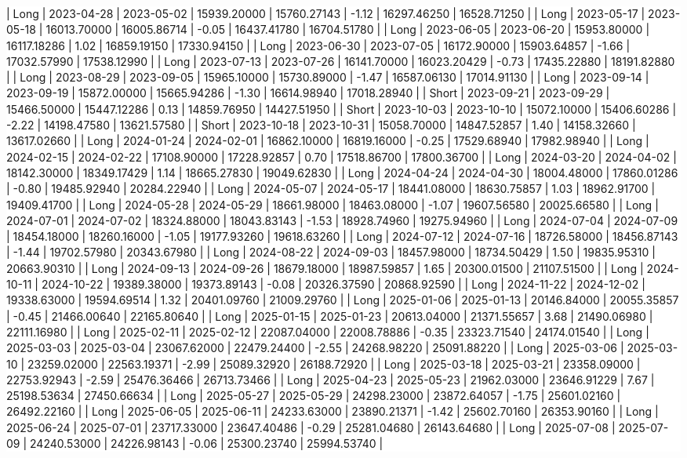 | Long | 2023-04-28 | 2023-05-02 | 15939.20000 | 15760.27143 | -1.12 | 16297.46250 | 16528.71250 |
| Long | 2023-05-17 | 2023-05-18 | 16013.70000 | 16005.86714 | -0.05 | 16437.41780 | 16704.51780 |
| Long | 2023-06-05 | 2023-06-20 | 15953.80000 | 16117.18286 | 1.02 | 16859.19150 | 17330.94150 |
| Long | 2023-06-30 | 2023-07-05 | 16172.90000 | 15903.64857 | -1.66 | 17032.57990 | 17538.12990 |
| Long | 2023-07-13 | 2023-07-26 | 16141.70000 | 16023.20429 | -0.73 | 17435.22880 | 18191.82880 |
| Long | 2023-08-29 | 2023-09-05 | 15965.10000 | 15730.89000 | -1.47 | 16587.06130 | 17014.91130 |
| Long | 2023-09-14 | 2023-09-19 | 15872.00000 | 15665.94286 | -1.30 | 16614.98940 | 17018.28940 |
| Short | 2023-09-21 | 2023-09-29 | 15466.50000 | 15447.12286 | 0.13 | 14859.76950 | 14427.51950 |
| Short | 2023-10-03 | 2023-10-10 | 15072.10000 | 15406.60286 | -2.22 | 14198.47580 | 13621.57580 |
| Short | 2023-10-18 | 2023-10-31 | 15058.70000 | 14847.52857 | 1.40 | 14158.32660 | 13617.02660 |
| Long | 2024-01-24 | 2024-02-01 | 16862.10000 | 16819.16000 | -0.25 | 17529.68940 | 17982.98940 |
| Long | 2024-02-15 | 2024-02-22 | 17108.90000 | 17228.92857 | 0.70 | 17518.86700 | 17800.36700 |
| Long | 2024-03-20 | 2024-04-02 | 18142.30000 | 18349.17429 | 1.14 | 18665.27830 | 19049.62830 |
| Long | 2024-04-24 | 2024-04-30 | 18004.48000 | 17860.01286 | -0.80 | 19485.92940 | 20284.22940 |
| Long | 2024-05-07 | 2024-05-17 | 18441.08000 | 18630.75857 | 1.03 | 18962.91700 | 19409.41700 |
| Long | 2024-05-28 | 2024-05-29 | 18661.98000 | 18463.08000 | -1.07 | 19607.56580 | 20025.66580 |
| Long | 2024-07-01 | 2024-07-02 | 18324.88000 | 18043.83143 | -1.53 | 18928.74960 | 19275.94960 |
| Long | 2024-07-04 | 2024-07-09 | 18454.18000 | 18260.16000 | -1.05 | 19177.93260 | 19618.63260 |
| Long | 2024-07-12 | 2024-07-16 | 18726.58000 | 18456.87143 | -1.44 | 19702.57980 | 20343.67980 |
| Long | 2024-08-22 | 2024-09-03 | 18457.98000 | 18734.50429 | 1.50 | 19835.95310 | 20663.90310 |
| Long | 2024-09-13 | 2024-09-26 | 18679.18000 | 18987.59857 | 1.65 | 20300.01500 | 21107.51500 |
| Long | 2024-10-11 | 2024-10-22 | 19389.38000 | 19373.89143 | -0.08 | 20326.37590 | 20868.92590 |
| Long | 2024-11-22 | 2024-12-02 | 19338.63000 | 19594.69514 | 1.32 | 20401.09760 | 21009.29760 |
| Long | 2025-01-06 | 2025-01-13 | 20146.84000 | 20055.35857 | -0.45 | 21466.00640 | 22165.80640 |
| Long | 2025-01-15 | 2025-01-23 | 20613.04000 | 21371.55657 | 3.68 | 21490.06980 | 22111.16980 |
| Long | 2025-02-11 | 2025-02-12 | 22087.04000 | 22008.78886 | -0.35 | 23323.71540 | 24174.01540 |
| Long | 2025-03-03 | 2025-03-04 | 23067.62000 | 22479.24400 | -2.55 | 24268.98220 | 25091.88220 |
| Long | 2025-03-06 | 2025-03-10 | 23259.02000 | 22563.19371 | -2.99 | 25089.32920 | 26188.72920 |
| Long | 2025-03-18 | 2025-03-21 | 23358.09000 | 22753.92943 | -2.59 | 25476.36466 | 26713.73466 |
| Long | 2025-04-23 | 2025-05-23 | 21962.03000 | 23646.91229 | 7.67 | 25198.53634 | 27450.66634 |
| Long | 2025-05-27 | 2025-05-29 | 24298.23000 | 23872.64057 | -1.75 | 25601.02160 | 26492.22160 |
| Long | 2025-06-05 | 2025-06-11 | 24233.63000 | 23890.21371 | -1.42 | 25602.70160 | 26353.90160 |
| Long | 2025-06-24 | 2025-07-01 | 23717.33000 | 23647.40486 | -0.29 | 25281.04680 | 26143.64680 |
| Long | 2025-07-08 | 2025-07-09 | 24240.53000 | 24226.98143 | -0.06 | 25300.23740 | 25994.53740 |
